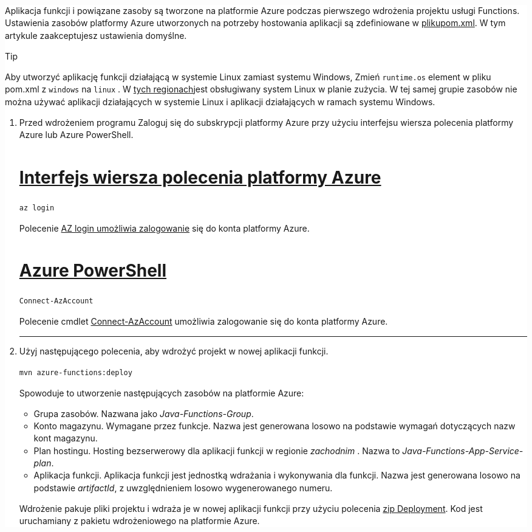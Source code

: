 Aplikacja funkcji i powiązane zasoby są tworzone na platformie Azure podczas pierwszego wdrożenia projektu usługi Functions. Ustawienia zasobów platformy Azure utworzonych na potrzeby hostowania aplikacji są zdefiniowane w [ plikupom.xml](#pomxml). W tym artykule zaakceptujesz ustawienia domyślne.

> [!TIP]
> Aby utworzyć aplikację funkcji działającą w systemie Linux zamiast systemu Windows, Zmień `runtime.os` element w pliku pom.xml z `windows` na `linux` . W [tych regionach](https://github.com/Azure/azure-functions-host/wiki/Linux-Consumption-Regions)jest obsługiwany system Linux w planie zużycia. W tej samej grupie zasobów nie można używać aplikacji działających w systemie Linux i aplikacji działających w ramach systemu Windows.

1. Przed wdrożeniem programu Zaloguj się do subskrypcji platformy Azure przy użyciu interfejsu wiersza polecenia platformy Azure lub Azure PowerShell. 

    # <a name="azure-cli"></a>[Interfejs wiersza polecenia platformy Azure](#tab/azure-cli)
    ```azurecli
    az login
    ```

    Polecenie [AZ login umożliwia zalogowanie](/cli/azure/reference-index#az-login) się do konta platformy Azure.

    # <a name="azure-powershell"></a>[Azure PowerShell](#tab/azure-powershell) 
    ```azurepowershell
    Connect-AzAccount
    ```

    Polecenie cmdlet [Connect-AzAccount](/powershell/module/az.accounts/connect-azaccount) umożliwia zalogowanie się do konta platformy Azure.

    ---

1. Użyj następującego polecenia, aby wdrożyć projekt w nowej aplikacji funkcji.

    ```console
    mvn azure-functions:deploy
    ```
    
    Spowoduje to utworzenie następujących zasobów na platformie Azure:
    
    + Grupa zasobów. Nazwana jako _Java-Functions-Group_.
    + Konto magazynu. Wymagane przez funkcje. Nazwa jest generowana losowo na podstawie wymagań dotyczących nazw kont magazynu.
    + Plan hostingu. Hosting bezserwerowy dla aplikacji funkcji w regionie _zachodnim_ . Nazwa to _Java-Functions-App-Service-plan_.
    + Aplikacja funkcji. Aplikacja funkcji jest jednostką wdrażania i wykonywania dla funkcji. Nazwa jest generowana losowo na podstawie _artifactId_, z uwzględnieniem losowo wygenerowanego numeru.
    
    Wdrożenie pakuje pliki projektu i wdraża je w nowej aplikacji funkcji przy użyciu polecenia [zip Deployment](functions-deployment-technologies.md#zip-deploy). Kod jest uruchamiany z pakietu wdrożeniowego na platformie Azure.
